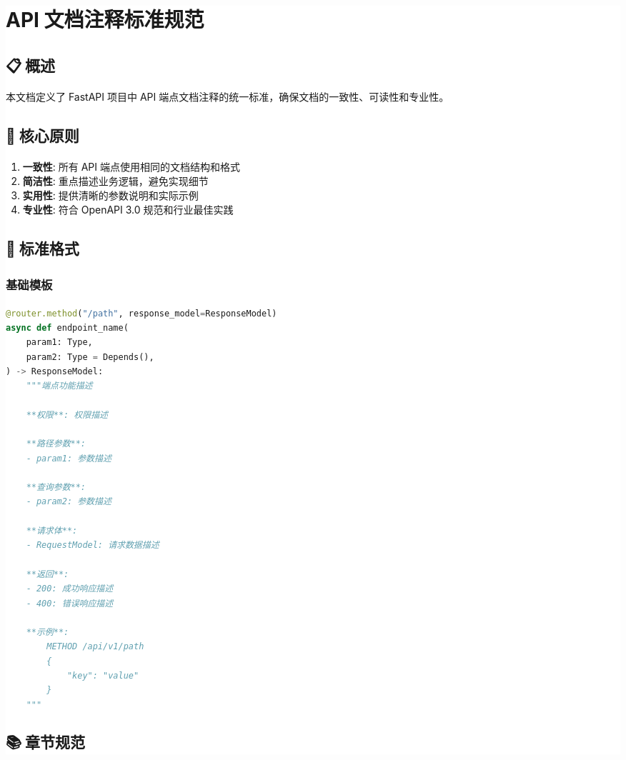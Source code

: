 # API 文档注释标准规范

## 📋 **概述**

本文档定义了 FastAPI 项目中 API 端点文档注释的统一标准，确保文档的一致性、可读性和专业性。

## 🎯 **核心原则**

1. **一致性**: 所有 API 端点使用相同的文档结构和格式
2. **简洁性**: 重点描述业务逻辑，避免实现细节
3. **实用性**: 提供清晰的参数说明和实际示例
4. **专业性**: 符合 OpenAPI 3.0 规范和行业最佳实践

## 📝 **标准格式**

### **基础模板**

```python
@router.method("/path", response_model=ResponseModel)
async def endpoint_name(
    param1: Type,
    param2: Type = Depends(),
) -> ResponseModel:
    """端点功能描述

    **权限**: 权限描述

    **路径参数**:
    - param1: 参数描述

    **查询参数**:
    - param2: 参数描述

    **请求体**:
    - RequestModel: 请求数据描述

    **返回**:
    - 200: 成功响应描述
    - 400: 错误响应描述

    **示例**:
        METHOD /api/v1/path
        {
            "key": "value"
        }
    """
```

## 📚 **章节规范**
